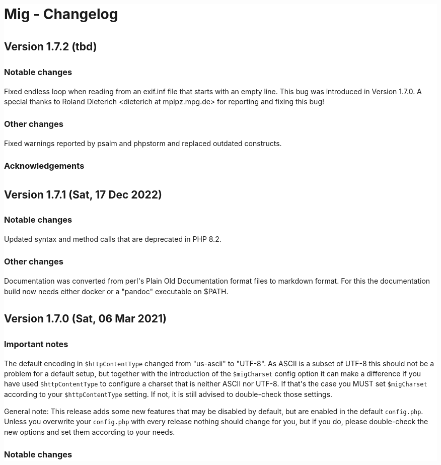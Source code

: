Mig - Changelog
===============

## Version 1.7.2 (tbd)

### Notable changes

Fixed endless loop when reading from an exif.inf file that starts with an empty line.
This bug was introduced in Version 1.7.0.
A special thanks to Roland Dieterich &lt;dieterich at mpipz.mpg.de> for reporting and fixing this bug!

### Other changes

Fixed warnings reported by psalm and phpstorm and replaced outdated constructs.

### Acknowledgements


## Version 1.7.1 (Sat, 17 Dec 2022)

### Notable changes

Updated syntax and method calls that are deprecated in PHP 8.2.

### Other changes

Documentation was converted from perl's Plain Old Documentation format files to markdown format.
For this the documentation build now needs either docker or a "pandoc" executable on $PATH.

## Version 1.7.0 (Sat, 06 Mar 2021)

### Important notes

The default encoding in `$httpContentType` changed from "us-ascii" to "UTF-8". As ASCII is a subset of UTF-8 this
should not be a problem for a default setup, but together with the introduction of the `$migCharset` config option
it can make a difference if you have used `$httpContentType` to configure a charset that is neither ASCII nor UTF-8.
If that's the case you MUST set `$migCharset` according to your `$httpContentType` setting. If not, it is still
advised to double-check those settings.

General note: This release adds some new features that may be disabled by default, but are enabled in the default
`config.php`. Unless you overwrite your `config.php` with every release nothing should change for you, but if you
do, please double-check the new options and set them according to your needs.

### Notable changes
